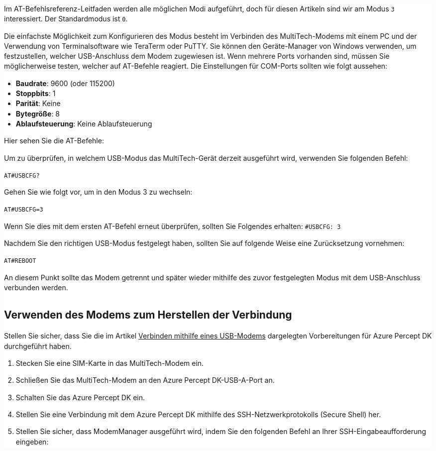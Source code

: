Im AT-Befehlsreferenz-Leitfaden werden alle möglichen Modi aufgeführt, doch für diesen Artikeln sind wir am Modus `3` interessiert. Der Standardmodus ist `0`.

Die einfachste Möglichkeit zum Konfigurieren des Modus besteht im Verbinden des MultiTech-Modems mit einem PC und der Verwendung von Terminalsoftware wie TeraTerm oder PuTTY. Sie können den Geräte-Manager von Windows verwenden, um festzustellen, welcher USB-Anschluss dem Modem zugewiesen ist. Wenn mehrere Ports vorhanden sind, müssen Sie möglicherweise testen, welcher auf AT-Befehle reagiert. Die Einstellungen für COM-Ports sollten wie folgt aussehen:
* **Baudrate**: 9600 (oder 115200)
* **Stoppbits**: 1
* **Parität**: Keine
* **Bytegröße**: 8
* **Ablaufsteuerung**: Keine Ablaufsteuerung

Hier sehen Sie die AT-Befehle:

Um zu überprüfen, in welchem USB-Modus das MultiTech-Gerät derzeit ausgeführt wird, verwenden Sie folgenden Befehl:

```
AT#USBCFG?
```

Gehen Sie wie folgt vor, um in den Modus 3 zu wechseln:

```
AT#USBCFG=3
```

Wenn Sie dies mit dem ersten AT-Befehl erneut überprüfen, sollten Sie Folgendes erhalten: `#USBCFG: 3`

Nachdem Sie den richtigen USB-Modus festgelegt haben, sollten Sie auf folgende Weise eine Zurücksetzung vornehmen:

```
AT#REBOOT
```

An diesem Punkt sollte das Modem getrennt und später wieder mithilfe des zuvor festgelegten Modus mit dem USB-Anschluss verbunden werden.

## <a name="use-the-modem-to-connect"></a>Verwenden des Modems zum Herstellen der Verbindung

Stellen Sie sicher, dass Sie die im Artikel [Verbinden mithilfe eines USB-Modems](./connect-over-cellular-usb.md) dargelegten Vorbereitungen für Azure Percept DK durchgeführt haben.   

1. Stecken Sie eine SIM-Karte in das MultiTech-Modem ein.

1. Schließen Sie das MultiTech-Modem an den Azure Percept DK-USB-A-Port an.

1. Schalten Sie das Azure Percept DK ein.

1. Stellen Sie eine Verbindung mit dem Azure Percept DK mithilfe des SSH-Netzwerkprotokolls (Secure Shell) her.

1. Stellen Sie sicher, dass ModemManager ausgeführt wird, indem Sie den folgenden Befehl an Ihrer SSH-Eingabeaufforderung eingeben:
